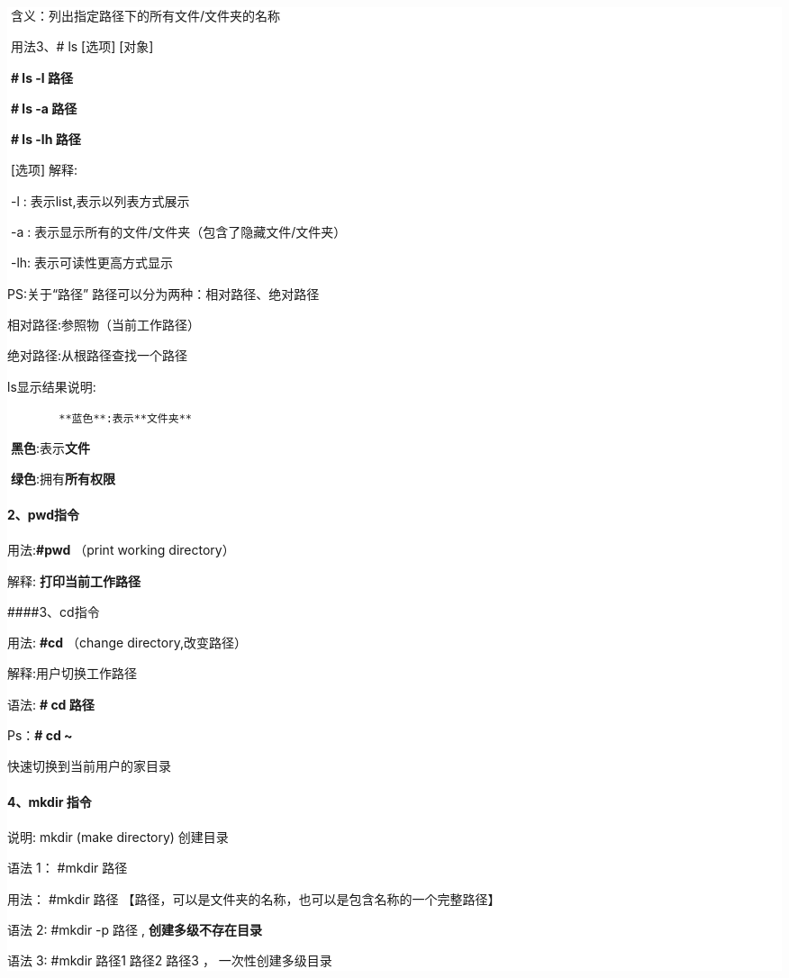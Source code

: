 ​           含义：列出指定路径下的所有文件/文件夹的名称

​	   用法3、# ls [选项] \[对象]

​           **\# ls  -l 路径**

​           **\# ls -a 路径**	

​	   **\# ls -lh 路径**

​       [选项] 解释: 

​         -l :  表示list,表示以列表方式展示

​         -a : 表示显示所有的文件/文件夹（包含了隐藏文件/文件夹）

​         -lh: 表示可读性更高方式显示

PS:关于“路径”
路径可以分为两种：相对路径、绝对路径

相对路径:参照物（当前工作路径）

绝对路径:从根路径查找一个路径

ls显示结果说明:

  			**蓝色**:表示**文件夹**

​			**黑色**:表示**文件**

​			**绿色**:拥有**所有权限**

#### 2、pwd指令

用法:**#pwd** （print working directory）

解释: **打印当前工作路径**

####3、cd指令

用法: **#cd** （change directory,改变路径）

解释:用户切换工作路径

语法: **# cd 路径**

Ps：**# cd ~**

快速切换到当前用户的家目录



#### 4、mkdir 指令

说明: mkdir (make directory) 创建目录

语法 1： #mkdir 路径  

用法：    #mkdir 路径  【路径，可以是文件夹的名称，也可以是包含名称的一个完整路径】

语法 2:    #mkdir -p 路径 , **创建多级不存在目录**

语法 3:    #mkdir 路径1 路径2 路径3 ， 一次性创建多级目录
